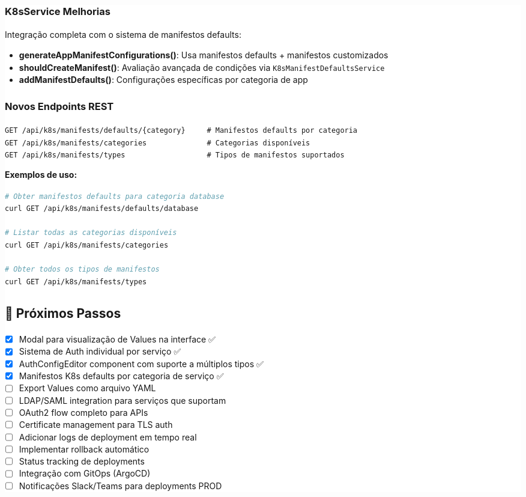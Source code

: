 ### K8sService Melhorias
Integração completa com o sistema de manifestos defaults:

- **generateAppManifestConfigurations()**: Usa manifestos defaults + manifestos customizados
- **shouldCreateManifest()**: Avaliação avançada de condições via `K8sManifestDefaultsService`  
- **addManifestDefaults()**: Configurações específicas por categoria de app

### Novos Endpoints REST
```http
GET /api/k8s/manifests/defaults/{category}     # Manifestos defaults por categoria
GET /api/k8s/manifests/categories              # Categorias disponíveis  
GET /api/k8s/manifests/types                   # Tipos de manifestos suportados
```

**Exemplos de uso:**
```bash
# Obter manifestos defaults para categoria database
curl GET /api/k8s/manifests/defaults/database

# Listar todas as categorias disponíveis
curl GET /api/k8s/manifests/categories

# Obter todos os tipos de manifestos
curl GET /api/k8s/manifests/types
```

## 🔄 Próximos Passos

- [x] Modal para visualização de Values na interface ✅
- [x] Sistema de Auth individual por serviço ✅
- [x] AuthConfigEditor component com suporte a múltiplos tipos ✅
- [x] Manifestos K8s defaults por categoria de serviço ✅
- [ ] Export Values como arquivo YAML
- [ ] LDAP/SAML integration para serviços que suportam
- [ ] OAuth2 flow completo para APIs
- [ ] Certificate management para TLS auth
- [ ] Adicionar logs de deployment em tempo real
- [ ] Implementar rollback automático  
- [ ] Status tracking de deployments
- [ ] Integração com GitOps (ArgoCD)
- [ ] Notificações Slack/Teams para deployments PROD 